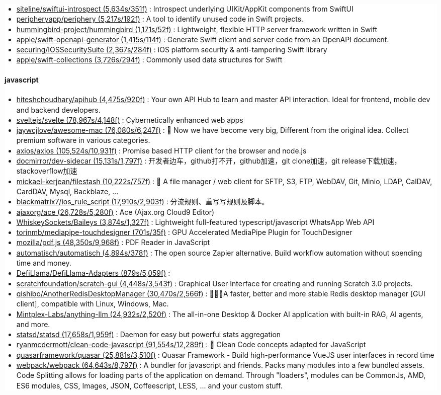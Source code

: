 * [siteline/swiftui-introspect (5,634s/351f)](https://github.com/siteline/swiftui-introspect) : Introspect underlying UIKit/AppKit components from SwiftUI
* [peripheryapp/periphery (5,217s/192f)](https://github.com/peripheryapp/periphery) : A tool to identify unused code in Swift projects.
* [hummingbird-project/hummingbird (1,171s/52f)](https://github.com/hummingbird-project/hummingbird) : Lightweight, flexible HTTP server framework written in Swift
* [apple/swift-openapi-generator (1,415s/114f)](https://github.com/apple/swift-openapi-generator) : Generate Swift client and server code from an OpenAPI document.
* [securing/IOSSecuritySuite (2,367s/284f)](https://github.com/securing/IOSSecuritySuite) : iOS platform security & anti-tampering Swift library
* [apple/swift-collections (3,726s/294f)](https://github.com/apple/swift-collections) : Commonly used data structures for Swift

#### javascript
* [hiteshchoudhary/apihub (4,475s/920f)](https://github.com/hiteshchoudhary/apihub) : Your own API Hub to learn and master API interaction. Ideal for frontend, mobile dev and backend developers.
* [sveltejs/svelte (78,967s/4,148f)](https://github.com/sveltejs/svelte) : Cybernetically enhanced web apps
* [jaywcjlove/awesome-mac (76,080s/6,247f)](https://github.com/jaywcjlove/awesome-mac) :  Now we have become very big, Different from the original idea. Collect premium software in various categories.
* [axios/axios (105,524s/10,931f)](https://github.com/axios/axios) : Promise based HTTP client for the browser and node.js
* [docmirror/dev-sidecar (15,131s/1,797f)](https://github.com/docmirror/dev-sidecar) : 开发者边车，github打不开，github加速，git clone加速，git release下载加速，stackoverflow加速
* [mickael-kerjean/filestash (10,222s/757f)](https://github.com/mickael-kerjean/filestash) : 🦄 A file manager / web client for SFTP, S3, FTP, WebDAV, Git, Minio, LDAP, CalDAV, CardDAV, Mysql, Backblaze, ...
* [blackmatrix7/ios_rule_script (17,910s/2,903f)](https://github.com/blackmatrix7/ios_rule_script) : 分流规则、重写写规则及脚本。
* [ajaxorg/ace (26,728s/5,280f)](https://github.com/ajaxorg/ace) : Ace (Ajax.org Cloud9 Editor)
* [WhiskeySockets/Baileys (3,874s/1,327f)](https://github.com/WhiskeySockets/Baileys) : Lightweight full-featured typescript/javascript WhatsApp Web API
* [torinmb/mediapipe-touchdesigner (701s/35f)](https://github.com/torinmb/mediapipe-touchdesigner) : GPU Accelerated MediaPipe Plugin for TouchDesigner
* [mozilla/pdf.js (48,350s/9,968f)](https://github.com/mozilla/pdf.js) : PDF Reader in JavaScript
* [automatisch/automatisch (4,894s/378f)](https://github.com/automatisch/automatisch) : The open source Zapier alternative. Build workflow automation without spending time and money.
* [DefiLlama/DefiLlama-Adapters (879s/5,059f)](https://github.com/DefiLlama/DefiLlama-Adapters) : 
* [scratchfoundation/scratch-gui (4,448s/3,543f)](https://github.com/scratchfoundation/scratch-gui) : Graphical User Interface for creating and running Scratch 3.0 projects.
* [qishibo/AnotherRedisDesktopManager (30,470s/2,566f)](https://github.com/qishibo/AnotherRedisDesktopManager) : 🚀🚀🚀A faster, better and more stable Redis desktop manager [GUI client], compatible with Linux, Windows, Mac.
* [Mintplex-Labs/anything-llm (24,932s/2,520f)](https://github.com/Mintplex-Labs/anything-llm) : The all-in-one Desktop & Docker AI application with built-in RAG, AI agents, and more.
* [statsd/statsd (17,658s/1,959f)](https://github.com/statsd/statsd) : Daemon for easy but powerful stats aggregation
* [ryanmcdermott/clean-code-javascript (91,554s/12,289f)](https://github.com/ryanmcdermott/clean-code-javascript) : 🛁 Clean Code concepts adapted for JavaScript
* [quasarframework/quasar (25,881s/3,510f)](https://github.com/quasarframework/quasar) : Quasar Framework - Build high-performance VueJS user interfaces in record time
* [webpack/webpack (64,643s/8,797f)](https://github.com/webpack/webpack) : A bundler for javascript and friends. Packs many modules into a few bundled assets. Code Splitting allows for loading parts of the application on demand. Through "loaders", modules can be CommonJs, AMD, ES6 modules, CSS, Images, JSON, Coffeescript, LESS, ... and your custom stuff.
